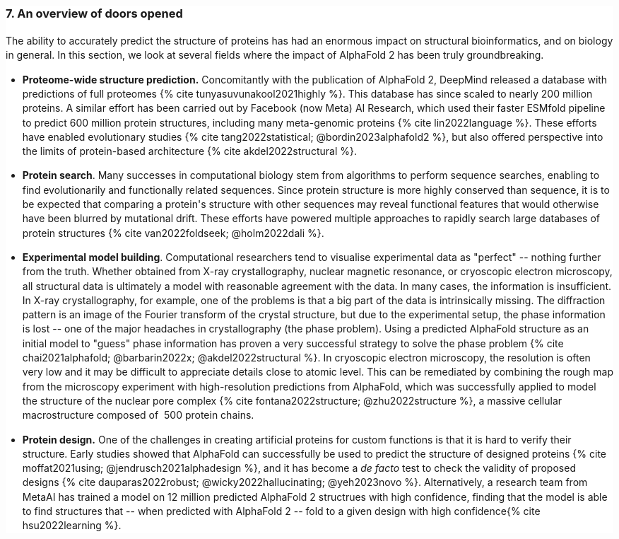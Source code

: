 ### 7. An overview of doors opened


The ability to accurately predict the structure of proteins has had an
enormous impact on structural bioinformatics, and on biology in general.
In this section, we look at several fields where the impact of AlphaFold
2 has been truly groundbreaking.

-   **Proteome-wide structure prediction.** Concomitantly with the
    publication of AlphaFold 2, DeepMind released a database with
    predictions of full proteomes {% cite tunyasuvunakool2021highly %}. This
    database has since scaled to nearly 200 million proteins. A similar
    effort has been carried out by Facebook (now Meta) AI Research,
    which used their faster ESMfold pipeline to predict 600 million
    protein structures, including many meta-genomic proteins
    {% cite lin2022language %}. These efforts have enabled evolutionary studies
    {% cite tang2022statistical; @bordin2023alphafold2 %}, but also offered
    perspective into the limits of protein-based architecture
    {% cite akdel2022structural %}.

-   **Protein search**. Many successes in computational biology stem
    from algorithms to perform sequence searches, enabling to find
    evolutionarily and functionally related sequences. Since protein
    structure is more highly conserved than sequence, it is to be
    expected that comparing a protein's structure with other sequences
    may reveal functional features that would otherwise have been
    blurred by mutational drift. These efforts have powered multiple
    approaches to rapidly search large databases of protein structures
    {% cite van2022foldseek; @holm2022dali %}.

-   **Experimental model building**. Computational researchers tend to
    visualise experimental data as "perfect" -- nothing further from the
    truth. Whether obtained from X-ray crystallography, nuclear magnetic
    resonance, or cryoscopic electron microscopy, all structural data is
    ultimately a model with reasonable agreement with the data. In many
    cases, the information is insufficient. In X-ray crystallography,
    for example, one of the problems is that a big part of the data is
    intrinsically missing. The diffraction pattern is an image of the
    Fourier transform of the crystal structure, but due to the
    experimental setup, the phase information is lost -- one of the
    major headaches in crystallography (the phase problem). Using a
    predicted AlphaFold structure as an initial model to "guess" phase
    information has proven a very successful strategy to solve the phase
    problem {% cite chai2021alphafold; @barbarin2022x; @akdel2022structural %}.
    In cryoscopic electron microscopy, the resolution is often very low
    and it may be difficult to appreciate details close to atomic level.
    This can be remediated by combining the rough map from the
    microscopy experiment with high-resolution predictions from
    AlphaFold, which was successfully applied to model the structure of
    the nuclear pore complex {% cite fontana2022structure; @zhu2022structure %},
    a massive cellular macrostructure composed of  500 protein chains.

-   **Protein design.** One of the challenges in creating artificial
    proteins for custom functions is that it is hard to verify their
    structure. Early studies showed that AlphaFold can successfully be
    used to predict the structure of designed proteins
    {% cite moffat2021using; @jendrusch2021alphadesign %}, and it has become a
    *de facto* test to check the validity of proposed designs
    {% cite dauparas2022robust; @wicky2022hallucinating; @yeh2023novo %}.
    Alternatively, a research team from MetaAI has trained a model on 12
    million predicted AlphaFold 2 structrues with high confidence,
    finding that the model is able to find structures that -- when
    predicted with AlphaFold 2 -- fold to a given design with high
    confidence{% cite hsu2022learning %}.
